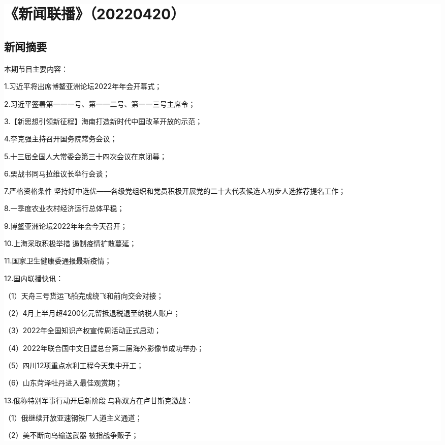 # 《新闻联播》（20220420）

## 新闻摘要

本期节目主要内容：


1.习近平将出席博鳌亚洲论坛2022年年会开幕式；


2.习近平签署第一一一号、第一一二号、第一一三号主席令；


3.【新思想引领新征程】海南打造新时代中国改革开放的示范；


4.李克强主持召开国务院常务会议；


5.十三届全国人大常委会第三十四次会议在京闭幕；


6.栗战书同马拉维议长举行会谈；


7.严格资格条件 坚持好中选优——各级党组织和党员积极开展党的二十大代表候选人初步人选推荐提名工作；


8.一季度农业农村经济运行总体平稳；


9.博鳌亚洲论坛2022年年会今天召开；


10.上海采取积极举措 遏制疫情扩散蔓延；


11.国家卫生健康委通报最新疫情；


12.国内联播快讯：


（1）天舟三号货运飞船完成绕飞和前向交会对接；


（2）4月上半月超4200亿元留抵退税退至纳税人账户；


（3）2022年全国知识产权宣传周活动正式启动；


（4）2022年联合国中文日暨总台第二届海外影像节成功举办；


（5）四川12项重点水利工程今天集中开工；


（6）山东菏泽牡丹进入最佳观赏期；


13.俄称特别军事行动开启新阶段 乌称双方在卢甘斯克激战：


（1）俄继续开放亚速钢铁厂人道主义通道；


（2）美不断向乌输送武器 被指战争贩子；
